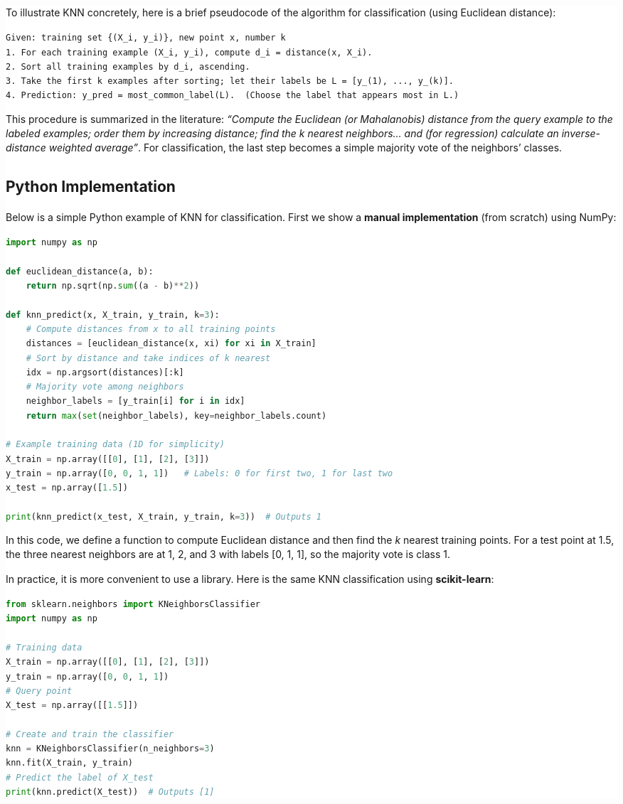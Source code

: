 To illustrate KNN concretely, here is a brief pseudocode of the algorithm for classification (using Euclidean distance):

```
Given: training set {(X_i, y_i)}, new point x, number k
1. For each training example (X_i, y_i), compute d_i = distance(x, X_i).
2. Sort all training examples by d_i, ascending.
3. Take the first k examples after sorting; let their labels be L = [y_(1), ..., y_(k)].
4. Prediction: y_pred = most_common_label(L).  (Choose the label that appears most in L.)
```

This procedure is summarized in the literature: *“Compute the Euclidean (or Mahalanobis) distance from the query example to the labeled examples; order them by increasing distance; find the k nearest neighbors… and (for regression) calculate an inverse-distance weighted average”*.  For classification, the last step becomes a simple majority vote of the neighbors’ classes.

## Python Implementation

Below is a simple Python example of KNN for classification. First we show a **manual implementation** (from scratch) using NumPy:

```python
import numpy as np

def euclidean_distance(a, b):
    return np.sqrt(np.sum((a - b)**2))

def knn_predict(x, X_train, y_train, k=3):
    # Compute distances from x to all training points
    distances = [euclidean_distance(x, xi) for xi in X_train]
    # Sort by distance and take indices of k nearest
    idx = np.argsort(distances)[:k]
    # Majority vote among neighbors
    neighbor_labels = [y_train[i] for i in idx]
    return max(set(neighbor_labels), key=neighbor_labels.count)

# Example training data (1D for simplicity)
X_train = np.array([[0], [1], [2], [3]])
y_train = np.array([0, 0, 1, 1])   # Labels: 0 for first two, 1 for last two
x_test = np.array([1.5])

print(knn_predict(x_test, X_train, y_train, k=3))  # Outputs 1
```

In this code, we define a function to compute Euclidean distance and then find the *k* nearest training points. For a test point at 1.5, the three nearest neighbors are at 1, 2, and 3 with labels \[0, 1, 1], so the majority vote is class 1.

In practice, it is more convenient to use a library.  Here is the same KNN classification using **scikit-learn**:

```python
from sklearn.neighbors import KNeighborsClassifier
import numpy as np

# Training data
X_train = np.array([[0], [1], [2], [3]])
y_train = np.array([0, 0, 1, 1])
# Query point
X_test = np.array([[1.5]])

# Create and train the classifier
knn = KNeighborsClassifier(n_neighbors=3)
knn.fit(X_train, y_train)
# Predict the label of X_test
print(knn.predict(X_test))  # Outputs [1]
```
